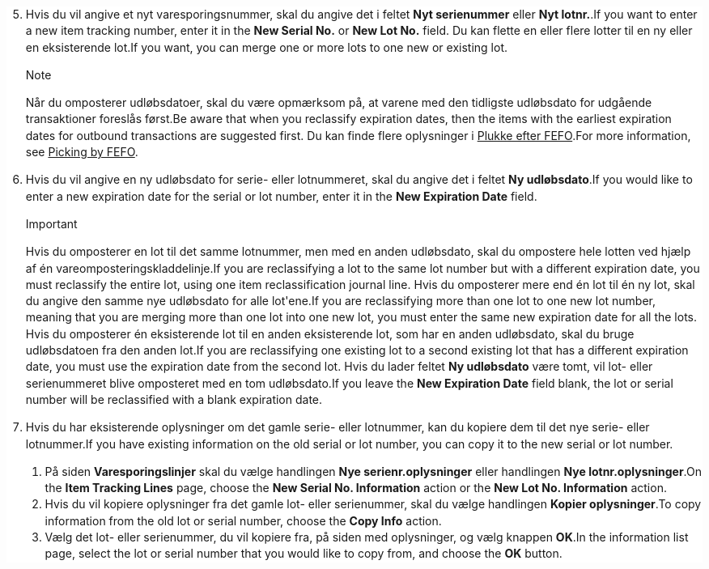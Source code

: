 5. <span data-ttu-id="36a44-313">Hvis du vil angive et nyt varesporingsnummer, skal du angive det i feltet **Nyt serienummer** eller **Nyt lotnr.**.</span><span class="sxs-lookup"><span data-stu-id="36a44-313">If you want to enter a new item tracking number, enter it in the **New Serial No.** or **New Lot No.** field.</span></span> <span data-ttu-id="36a44-314">Du kan flette en eller flere lotter til en ny eller en eksisterende lot.</span><span class="sxs-lookup"><span data-stu-id="36a44-314">If you want, you can merge one or more lots to one new or existing lot.</span></span>  

    > [!NOTE]  
    >  <span data-ttu-id="36a44-315">Når du omposterer udløbsdatoer, skal du være opmærksom på, at varene med den tidligste udløbsdato for udgående transaktioner foreslås først.</span><span class="sxs-lookup"><span data-stu-id="36a44-315">Be aware that when you reclassify expiration dates, then the items with the earliest expiration dates for outbound transactions are suggested first.</span></span> <span data-ttu-id="36a44-316">Du kan finde flere oplysninger i [Plukke efter FEFO](warehouse-picking-by-fefo.md).</span><span class="sxs-lookup"><span data-stu-id="36a44-316">For more information, see [Picking by FEFO](warehouse-picking-by-fefo.md).</span></span>  

6. <span data-ttu-id="36a44-317">Hvis du vil angive en ny udløbsdato for serie- eller lotnummeret, skal du angive det i feltet **Ny udløbsdato**.</span><span class="sxs-lookup"><span data-stu-id="36a44-317">If you would like to enter a new expiration date for the serial or lot number, enter it in the **New Expiration Date** field.</span></span>  

    > [!IMPORTANT]  
    >  <span data-ttu-id="36a44-318">Hvis du omposterer en lot til det samme lotnummer, men med en anden udløbsdato, skal du ompostere hele lotten ved hjælp af én vareomposteringskladdelinje.</span><span class="sxs-lookup"><span data-stu-id="36a44-318">If you are reclassifying a lot to the same lot number but with a different expiration date, you must reclassify the entire lot, using one item reclassification journal line.</span></span> <span data-ttu-id="36a44-319">Hvis du omposterer mere end én lot til én ny lot, skal du angive den samme nye udløbsdato for alle lot'ene.</span><span class="sxs-lookup"><span data-stu-id="36a44-319">If you are reclassifying more than one lot to one new lot number, meaning that you are merging more than one lot into one new lot, you must enter the same new expiration date for all the lots.</span></span> <span data-ttu-id="36a44-320">Hvis du omposterer én eksisterende lot til en anden eksisterende lot, som har en anden udløbsdato, skal du bruge udløbsdatoen fra den anden lot.</span><span class="sxs-lookup"><span data-stu-id="36a44-320">If you are reclassifying one existing lot to a second existing lot that has a different expiration date, you must use the expiration date from the second lot.</span></span> <span data-ttu-id="36a44-321">Hvis du lader feltet **Ny udløbsdato** være tomt, vil lot- eller serienummeret blive omposteret med en tom udløbsdato.</span><span class="sxs-lookup"><span data-stu-id="36a44-321">If you leave the **New Expiration Date** field blank, the lot or serial number will be reclassified with a blank expiration date.</span></span>  

7. <span data-ttu-id="36a44-322">Hvis du har eksisterende oplysninger om det gamle serie- eller lotnummer, kan du kopiere dem til det nye serie- eller lotnummer.</span><span class="sxs-lookup"><span data-stu-id="36a44-322">If you have existing information on the old serial or lot number, you can copy it to the new serial or lot number.</span></span>  

    1. <span data-ttu-id="36a44-323">På siden **Varesporingslinjer** skal du vælge handlingen **Nye serienr.oplysninger** eller handlingen **Nye lotnr.oplysninger**.</span><span class="sxs-lookup"><span data-stu-id="36a44-323">On the **Item Tracking Lines** page, choose the **New Serial No. Information** action or the **New Lot No. Information** action.</span></span>  
    2. <span data-ttu-id="36a44-324">Hvis du vil kopiere oplysninger fra det gamle lot- eller serienummer, skal du vælge handlingen **Kopier oplysninger**.</span><span class="sxs-lookup"><span data-stu-id="36a44-324">To copy information from the old lot or serial number, choose the **Copy Info** action.</span></span>  
    3. <span data-ttu-id="36a44-325">Vælg det lot- eller serienummer, du vil kopiere fra, på siden med oplysninger, og vælg knappen **OK**.</span><span class="sxs-lookup"><span data-stu-id="36a44-325">In the information list page, select the lot or serial number that you would like to copy from, and choose the **OK** button.</span></span>  
